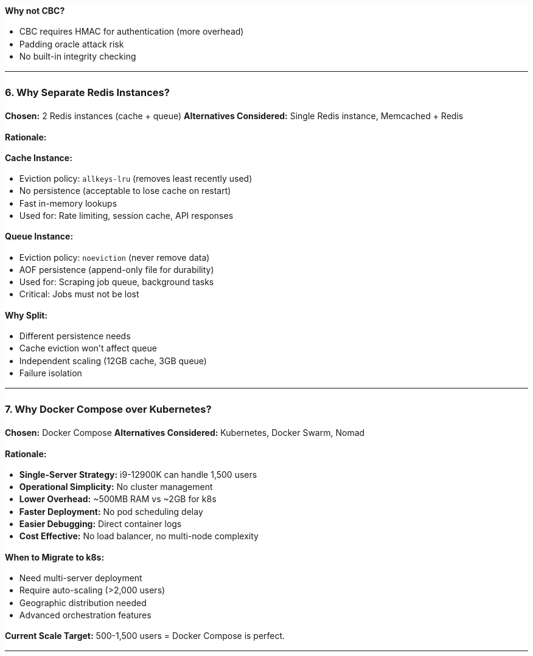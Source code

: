 **Why not CBC?**
- CBC requires HMAC for authentication (more overhead)
- Padding oracle attack risk
- No built-in integrity checking

---

### 6. Why Separate Redis Instances?

**Chosen:** 2 Redis instances (cache + queue)
**Alternatives Considered:** Single Redis instance, Memcached + Redis

**Rationale:**

**Cache Instance:**
- Eviction policy: `allkeys-lru` (removes least recently used)
- No persistence (acceptable to lose cache on restart)
- Fast in-memory lookups
- Used for: Rate limiting, session cache, API responses

**Queue Instance:**
- Eviction policy: `noeviction` (never remove data)
- AOF persistence (append-only file for durability)
- Used for: Scraping job queue, background tasks
- Critical: Jobs must not be lost

**Why Split:**
- Different persistence needs
- Cache eviction won't affect queue
- Independent scaling (12GB cache, 3GB queue)
- Failure isolation

---

### 7. Why Docker Compose over Kubernetes?

**Chosen:** Docker Compose
**Alternatives Considered:** Kubernetes, Docker Swarm, Nomad

**Rationale:**
- **Single-Server Strategy:** i9-12900K can handle 1,500 users
- **Operational Simplicity:** No cluster management
- **Lower Overhead:** ~500MB RAM vs ~2GB for k8s
- **Faster Deployment:** No pod scheduling delay
- **Easier Debugging:** Direct container logs
- **Cost Effective:** No load balancer, no multi-node complexity

**When to Migrate to k8s:**
- Need multi-server deployment
- Require auto-scaling (>2,000 users)
- Geographic distribution needed
- Advanced orchestration features

**Current Scale Target:** 500-1,500 users = Docker Compose is perfect.

---
